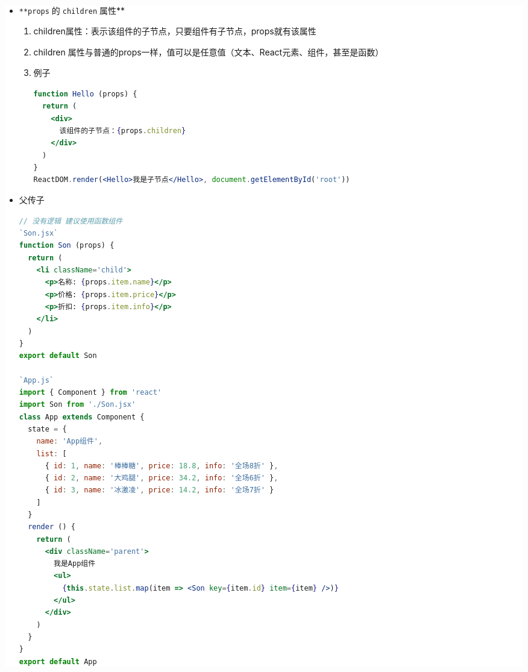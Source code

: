 - `**props` 的 `children` 属性**
    1. children属性：表示该组件的子节点，只要组件有子节点，props就有该属性
    2. children 属性与普通的props一样，值可以是任意值（文本、React元素、组件，甚至是函数）
    3. 例子
        
        ```jsx
        function Hello (props) {
          return (
            <div>
              该组件的子节点：{props.children}
            </div>
          )
        }
        ReactDOM.render(<Hello>我是子节点</Hello>, document.getElementById('root'))
        ```
        
- 父传子
    
    ```jsx
    // 没有逻辑 建议使用函数组件
    `Son.jsx`
    function Son (props) {
      return (
        <li className='child'>
          <p>名称: {props.item.name}</p>
          <p>价格: {props.item.price}</p>
          <p>折扣: {props.item.info}</p>
        </li>
      )
    }
    export default Son
    	
    `App.js`
    import { Component } from 'react'
    import Son from './Son.jsx'
    class App extends Component {
      state = {
        name: 'App组件',
        list: [
          { id: 1, name: '棒棒糖', price: 18.8, info: '全场8折' },
          { id: 2, name: '大鸡腿', price: 34.2, info: '全场6折' },
          { id: 3, name: '冰激凌', price: 14.2, info: '全场7折' }
        ]
      }
      render () {
        return (
          <div className='parent'>
            我是App组件
            <ul>
              {this.state.list.map(item => <Son key={item.id} item={item} />)}
            </ul>
          </div>
        )
      }
    }
    export default App
    ```
    